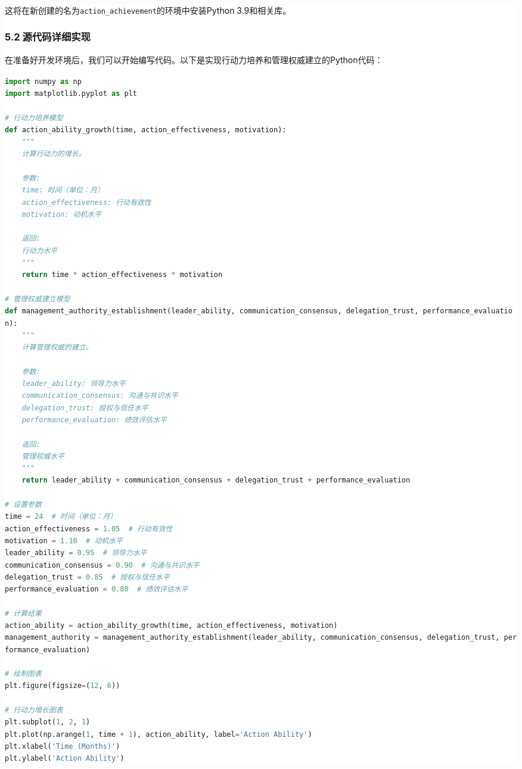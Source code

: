 这将在新创建的名为`action_achievement`的环境中安装Python 3.9和相关库。

### 5.2 源代码详细实现

在准备好开发环境后，我们可以开始编写代码。以下是实现行动力培养和管理权威建立的Python代码：

```python
import numpy as np
import matplotlib.pyplot as plt

# 行动力培养模型
def action_ability_growth(time, action_effectiveness, motivation):
    """
    计算行动力的增长。
    
    参数:
    time: 时间（单位：月）
    action_effectiveness: 行动有效性
    motivation: 动机水平
    
    返回:
    行动力水平
    """
    return time * action_effectiveness * motivation

# 管理权威建立模型
def management_authority_establishment(leader_ability, communication_consensus, delegation_trust, performance_evaluation):
    """
    计算管理权威的建立。
    
    参数:
    leader_ability: 领导力水平
    communication_consensus: 沟通与共识水平
    delegation_trust: 授权与信任水平
    performance_evaluation: 绩效评估水平
    
    返回:
    管理权威水平
    """
    return leader_ability + communication_consensus + delegation_trust + performance_evaluation

# 设置参数
time = 24  # 时间（单位：月）
action_effectiveness = 1.05  # 行动有效性
motivation = 1.10  # 动机水平
leader_ability = 0.95  # 领导力水平
communication_consensus = 0.90  # 沟通与共识水平
delegation_trust = 0.85  # 授权与信任水平
performance_evaluation = 0.80  # 绩效评估水平

# 计算结果
action_ability = action_ability_growth(time, action_effectiveness, motivation)
management_authority = management_authority_establishment(leader_ability, communication_consensus, delegation_trust, performance_evaluation)

# 绘制图表
plt.figure(figsize=(12, 6))

# 行动力增长图表
plt.subplot(1, 2, 1)
plt.plot(np.arange(1, time + 1), action_ability, label='Action Ability')
plt.xlabel('Time (Months)')
plt.ylabel('Action Ability')
```